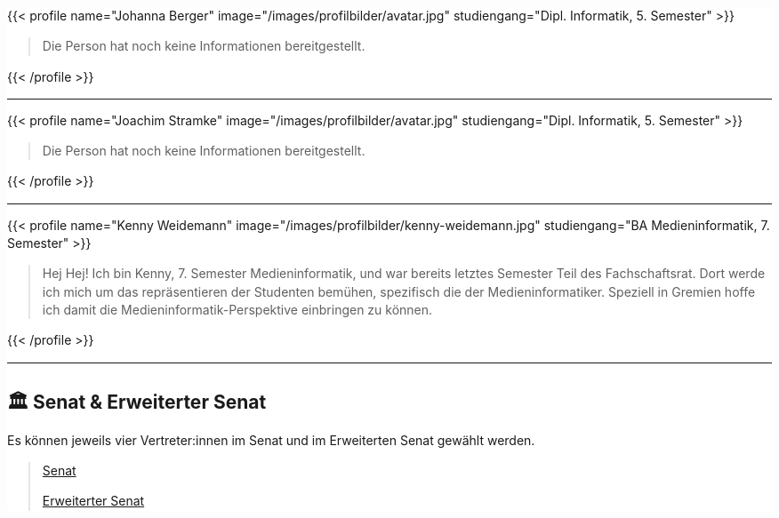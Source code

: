 
{{< profile
name="Johanna Berger"
image="/images/profilbilder/avatar.jpg"
studiengang="Dipl. Informatik, 5. Semester" >}}

> Die Person hat noch keine Informationen bereitgestellt.

{{< /profile >}}

---

{{< profile
name="Joachim Stramke"
image="/images/profilbilder/avatar.jpg"
studiengang="Dipl. Informatik, 5. Semester" >}}

> Die Person hat noch keine Informationen bereitgestellt.

{{< /profile >}}

---

{{< profile
name="Kenny Weidemann"
image="/images/profilbilder/kenny-weidemann.jpg"
studiengang="BA Medieninformatik, 7. Semester" >}}

> Hej Hej! Ich bin Kenny, 7. Semester Medieninformatik, und war bereits letztes Semester Teil des Fachschaftsrat. Dort werde ich mich um das repräsentieren der Studenten bemühen, spezifisch die der Medieninformatiker. Speziell in Gremien hoffe ich damit die Medieninformatik-Perspektive einbringen zu können.

{{< /profile >}}

---

## 🏛️ Senat & Erweiterter Senat

Es können jeweils vier Vertreter:innen im Senat und im Erweiterten Senat gewählt werden.

> [Senat](https://tu-dresden.de/intern/dialog-und-organisation/wahlen/universitaetswahlen/kandidierende/kandidierende-senat)
>
> [Erweiterter Senat](https://tu-dresden.de/intern/dialog-und-organisation/wahlen/universitaetswahlen/kandidierende/kandidierende-erweiterter-senat)